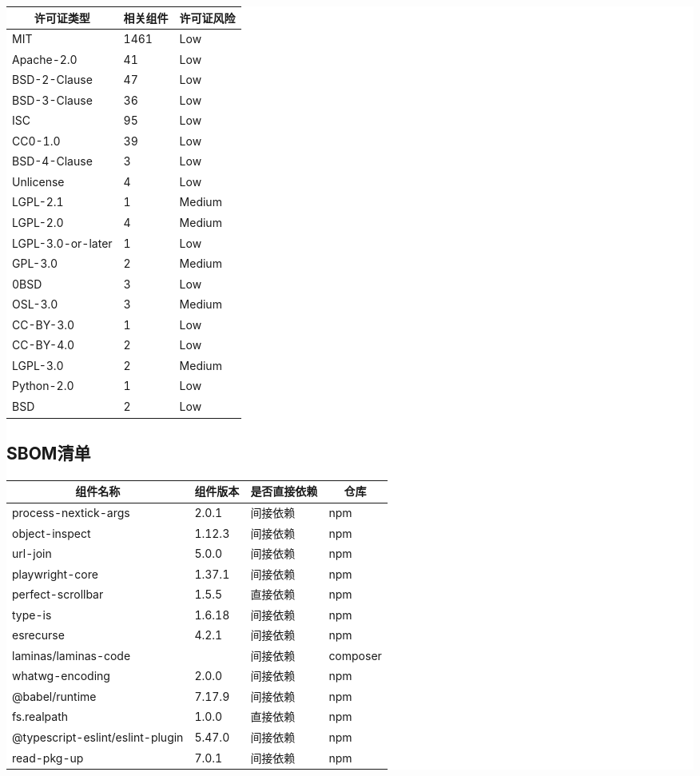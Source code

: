 | 许可证类型 | 相关组件 | 许可证风险 |
| ---------- | -------- | ---------- |
|MIT|1461|Low|
|Apache-2.0|41|Low|
|BSD-2-Clause|47|Low|
|BSD-3-Clause|36|Low|
|ISC|95|Low|
|CC0-1.0|39|Low|
|BSD-4-Clause|3|Low|
|Unlicense|4|Low|
|LGPL-2.1|1|Medium|
|LGPL-2.0|4|Medium|
|LGPL-3.0-or-later|1|Low|
|GPL-3.0|2|Medium|
|0BSD|3|Low|
|OSL-3.0|3|Medium|
|CC-BY-3.0|1|Low|
|CC-BY-4.0|2|Low|
|LGPL-3.0|2|Medium|
|Python-2.0|1|Low|
|BSD|2|Low|




## SBOM清单

| 组件名称 | 组件版本 | 是否直接依赖 | 仓库 |
| -------- | -------- | ------------ | ---- |
|process-nextick-args|2.0.1|间接依赖|npm|
|object-inspect|1.12.3|间接依赖|npm|
|url-join|5.0.0|间接依赖|npm|
|playwright-core|1.37.1|间接依赖|npm|
|perfect-scrollbar|1.5.5|直接依赖|npm|
|type-is|1.6.18|间接依赖|npm|
|esrecurse|4.2.1|间接依赖|npm|
|laminas/laminas-code||间接依赖|composer|
|whatwg-encoding|2.0.0|间接依赖|npm|
|@babel/runtime|7.17.9|间接依赖|npm|
|fs.realpath|1.0.0|直接依赖|npm|
|@typescript-eslint/eslint-plugin|5.47.0|间接依赖|npm|
|read-pkg-up|7.0.1|间接依赖|npm|